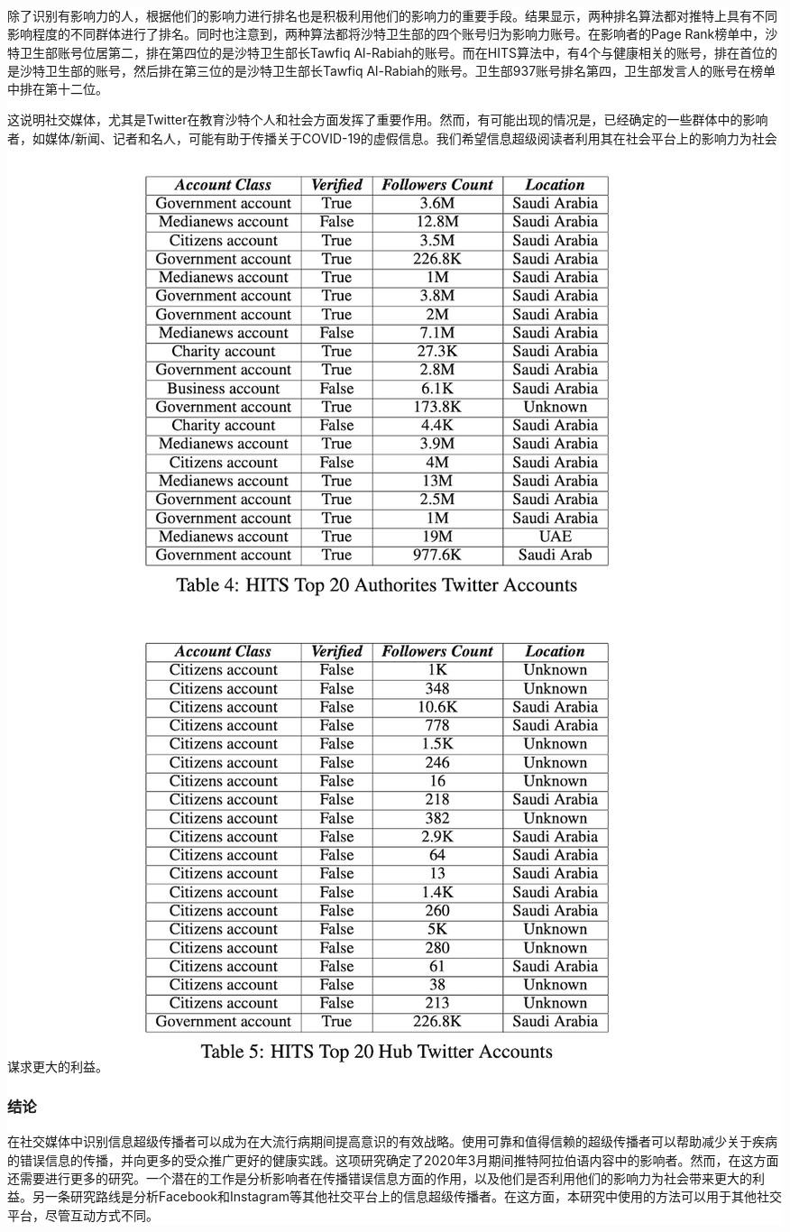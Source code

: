 除了识别有影响力的人，根据他们的影响力进行排名也是积极利用他们的影响力的重要手段。结果显示，两种排名算法都对推特上具有不同影响程度的不同群体进行了排名。同时也注意到，两种算法都将沙特卫生部的四个账号归为影响力账号。在影响者的Page Rank榜单中，沙特卫生部账号位居第二，排在第四位的是沙特卫生部长Tawfiq Al-Rabiah的账号。而在HITS算法中，有4个与健康相关的账号，排在首位的是沙特卫生部的账号，然后排在第三位的是沙特卫生部长Tawfiq Al-Rabiah的账号。卫生部937账号排名第四，卫生部发言人的账号在榜单中排在第十二位。

这说明社交媒体，尤其是Twitter在教育沙特个人和社会方面发挥了重要作用。然而，有可能出现的情况是，已经确定的一些群体中的影响者，如媒体/新闻、记者和名人，可能有助于传播关于COVID-19的虚假信息。我们希望信息超级阅读者利用其在社会平台上的影响力为社会谋求更大的利益。
![](images/table4_5.png)

### 结论
在社交媒体中识别信息超级传播者可以成为在大流行病期间提高意识的有效战略。使用可靠和值得信赖的超级传播者可以帮助减少关于疾病的错误信息的传播，并向更多的受众推广更好的健康实践。这项研究确定了2020年3月期间推特阿拉伯语内容中的影响者。然而，在这方面还需要进行更多的研究。一个潜在的工作是分析影响者在传播错误信息方面的作用，以及他们是否利用他们的影响力为社会带来更大的利益。另一条研究路线是分析Facebook和Instagram等其他社交平台上的信息超级传播者。在这方面，本研究中使用的方法可以用于其他社交平台，尽管互动方式不同。

